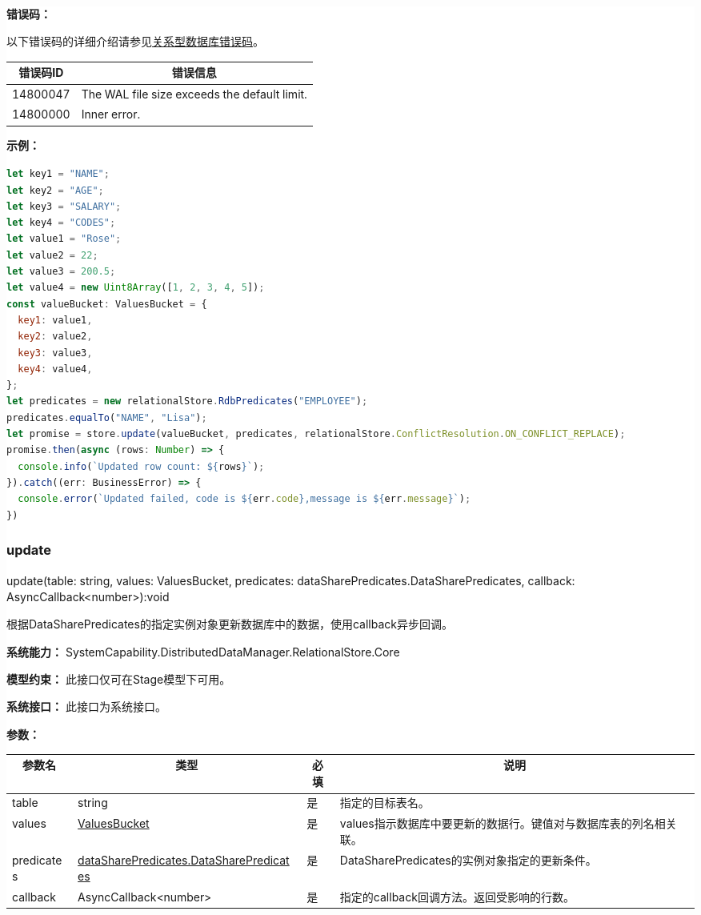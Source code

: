**错误码：**

以下错误码的详细介绍请参见[关系型数据库错误码](../errorcodes/errorcode-data-rdb.md)。

| **错误码ID** | **错误信息**                                 |
| ------------ | -------------------------------------------- |
| 14800047     | The WAL file size exceeds the default limit. |
| 14800000     | Inner error.                                 |

**示例：**

```js
let key1 = "NAME";
let key2 = "AGE";
let key3 = "SALARY";
let key4 = "CODES";
let value1 = "Rose";
let value2 = 22;
let value3 = 200.5;
let value4 = new Uint8Array([1, 2, 3, 4, 5]);
const valueBucket: ValuesBucket = {
  key1: value1,
  key2: value2,
  key3: value3,
  key4: value4,
};
let predicates = new relationalStore.RdbPredicates("EMPLOYEE");
predicates.equalTo("NAME", "Lisa");
let promise = store.update(valueBucket, predicates, relationalStore.ConflictResolution.ON_CONFLICT_REPLACE);
promise.then(async (rows: Number) => {
  console.info(`Updated row count: ${rows}`);
}).catch((err: BusinessError) => {
  console.error(`Updated failed, code is ${err.code},message is ${err.message}`);
})
```

### update

update(table: string, values: ValuesBucket, predicates: dataSharePredicates.DataSharePredicates, callback: AsyncCallback&lt;number&gt;):void

根据DataSharePredicates的指定实例对象更新数据库中的数据，使用callback异步回调。

**系统能力：** SystemCapability.DistributedDataManager.RelationalStore.Core

**模型约束：** 此接口仅可在Stage模型下可用。

**系统接口：** 此接口为系统接口。

**参数：**

| 参数名     | 类型                                                         | 必填 | 说明                                                         |
| ---------- | ------------------------------------------------------------ | ---- | ------------------------------------------------------------ |
| table      | string                                                       | 是   | 指定的目标表名。                                             |
| values     | [ValuesBucket](#valuesbucket)                                | 是   | values指示数据库中要更新的数据行。键值对与数据库表的列名相关联。 |
| predicates | [dataSharePredicates.DataSharePredicates](js-apis-data-dataSharePredicates.md#datasharepredicates) | 是   | DataSharePredicates的实例对象指定的更新条件。                |
| callback   | AsyncCallback&lt;number&gt;                                  | 是   | 指定的callback回调方法。返回受影响的行数。                   |
